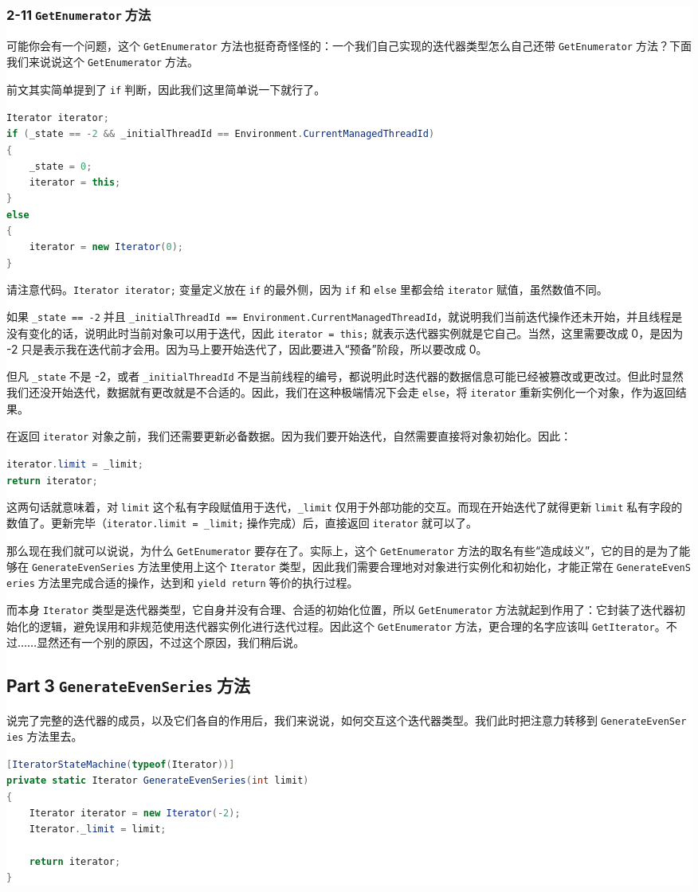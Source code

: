 ### 2-11 `GetEnumerator` 方法

可能你会有一个问题，这个 `GetEnumerator` 方法也挺奇奇怪怪的：一个我们自己实现的迭代器类型怎么自己还带 `GetEnumerator` 方法？下面我们来说说这个 `GetEnumerator` 方法。

前文其实简单提到了 `if` 判断，因此我们这里简单说一下就行了。

```csharp
Iterator iterator;
if (_state == -2 && _initialThreadId == Environment.CurrentManagedThreadId)
{
    _state = 0;
    iterator = this;
}
else
{
    iterator = new Iterator(0);
}
```

请注意代码。`Iterator iterator;` 变量定义放在 `if` 的最外侧，因为 `if` 和 `else` 里都会给 `iterator` 赋值，虽然数值不同。

如果 `_state == -2` 并且 `_initialThreadId == Environment.CurrentManagedThreadId`，就说明我们当前迭代操作还未开始，并且线程是没有变化的话，说明此时当前对象可以用于迭代，因此 `iterator = this;` 就表示迭代器实例就是它自己。当然，这里需要改成 0，是因为 -2 只是表示我在迭代前才会用。因为马上要开始迭代了，因此要进入“预备”阶段，所以要改成 0。

但凡 `_state` 不是 -2，或者 `_initialThreadId` 不是当前线程的编号，都说明此时迭代器的数据信息可能已经被篡改或更改过。但此时显然我们还没开始迭代，数据就有更改就是不合适的。因此，我们在这种极端情况下会走 `else`，将 `iterator` 重新实例化一个对象，作为返回结果。

在返回 `iterator` 对象之前，我们还需要更新必备数据。因为我们要开始迭代，自然需要直接将对象初始化。因此：

```csharp
iterator.limit = _limit;
return iterator;
```

这两句话就意味着，对 `limit` 这个私有字段赋值用于迭代，`_limit` 仅用于外部功能的交互。而现在开始迭代了就得更新 `limit` 私有字段的数值了。更新完毕（`iterator.limit = _limit;` 操作完成）后，直接返回 `iterator` 就可以了。

那么现在我们就可以说说，为什么 `GetEnumerator` 要存在了。实际上，这个 `GetEnumerator` 方法的取名有些“造成歧义”，它的目的是为了能够在 `GenerateEvenSeries` 方法里使用上这个 `Iterator` 类型，因此我们需要合理地对对象进行实例化和初始化，才能正常在 `GenerateEvenSeries` 方法里完成合适的操作，达到和 `yield return` 等价的执行过程。

而本身 `Iterator` 类型是迭代器类型，它自身并没有合理、合适的初始化位置，所以 `GetEnumerator` 方法就起到作用了：它封装了迭代器初始化的逻辑，避免误用和非规范使用迭代器实例化进行迭代过程。因此这个 `GetEnumerator` 方法，更合理的名字应该叫 `GetIterator`。不过……显然还有一个别的原因，不过这个原因，我们稍后说。

## Part 3 `GenerateEvenSeries` 方法

说完了完整的迭代器的成员，以及它们各自的作用后，我们来说说，如何交互这个迭代器类型。我们此时把注意力转移到 `GenerateEvenSeries` 方法里去。

```csharp
[IteratorStateMachine(typeof(Iterator))]
private static Iterator GenerateEvenSeries(int limit)
{
    Iterator iterator = new Iterator(-2);
    Iterator._limit = limit;

    return iterator;
}
```
